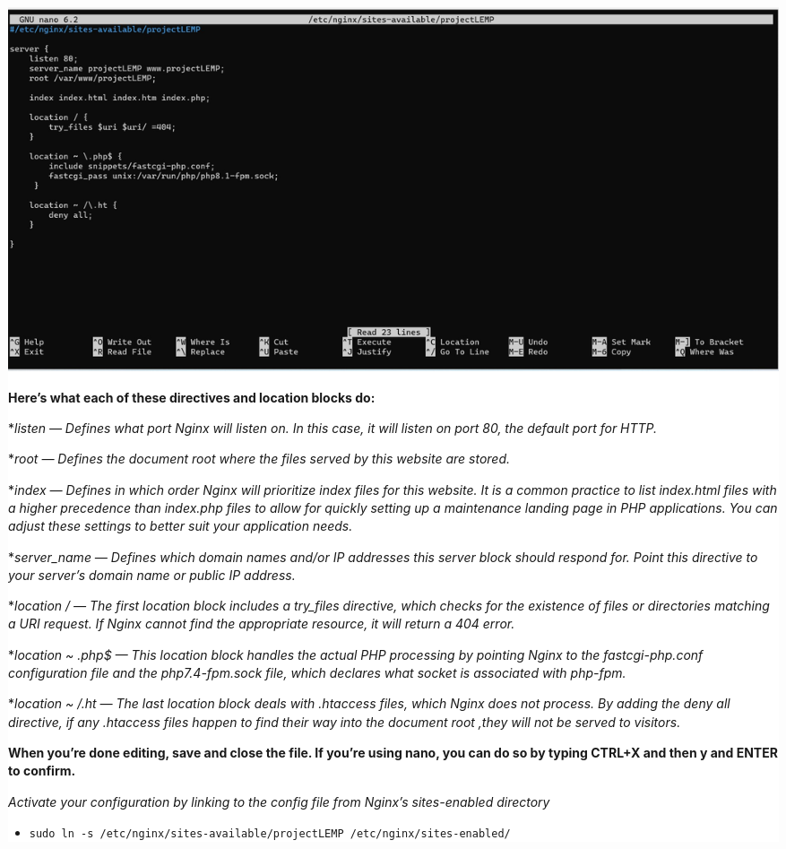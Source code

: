 ![LEMP1](./images/LEMP-1.jpg)

**Here’s what each of these directives and location blocks do:**

**listen — Defines what port Nginx will listen on. In this case, it will listen on port 80, the default port for HTTP.*

**root — Defines the document root where the files served by this website are stored.*

**index — Defines in which order Nginx will prioritize index files for this website. It is a common practice to list index.html files with a higher precedence than index.php files to allow for quickly setting up a maintenance landing page in PHP applications. You can adjust these settings to better suit your application needs.*

**server_name — Defines which domain names and/or IP addresses this server block should respond for. Point this directive to your server’s domain name or public IP address.*

**location / — The first location block includes a try_files directive, which checks for the existence of files or directories matching a URI request. If Nginx cannot find the appropriate resource, it will return a 404 error.*

**location ~ \.php$ — This location block handles the actual PHP processing by pointing Nginx to the fastcgi-php.conf configuration file and the php7.4-fpm.sock file, which declares what socket is associated with php-fpm.*

**location ~ /\.ht — The last location block deals with .htaccess files, which Nginx does not process. By adding the deny all directive, if any .htaccess files happen to find their way into the document root ,they will not be served to visitors.*

**When you’re done editing, save and close the file. If you’re using nano, you can do so by typing CTRL+X and then y and ENTER to confirm.**

*Activate your configuration by linking to the config file from Nginx’s sites-enabled directory*

- `sudo ln -s /etc/nginx/sites-available/projectLEMP /etc/nginx/sites-enabled/`
